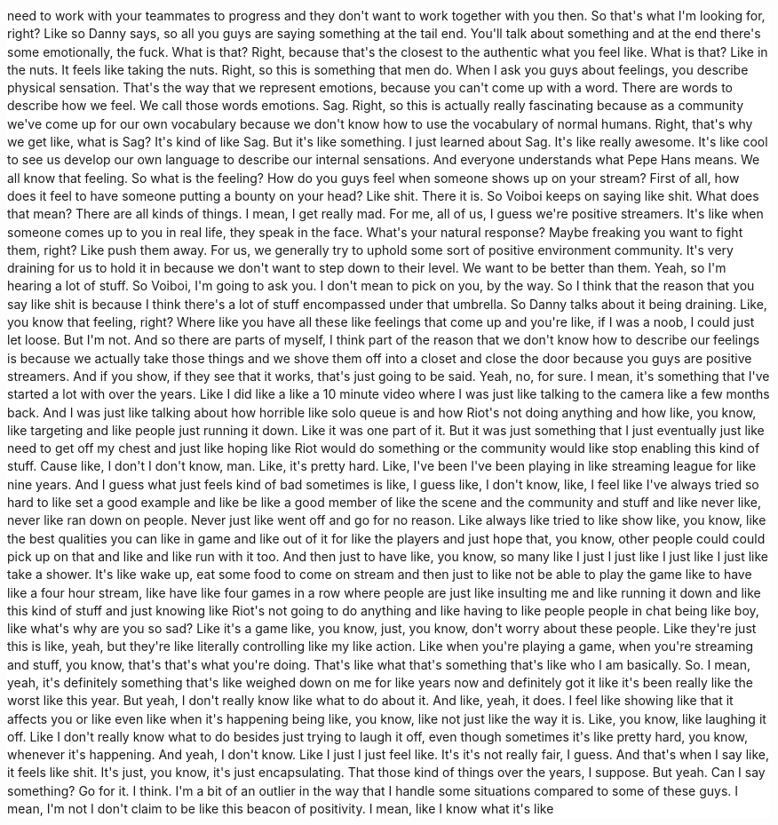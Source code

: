 need to work with your teammates to progress and they don't want to work together with you then. So that's what I'm looking for, right? Like so Danny says, so all you guys are saying something at the tail end. You'll talk about something and at the end there's some emotionally, the fuck. What is that? Right, because that's the closest to the authentic what you feel like. What is that? Like in the nuts. It feels like taking the nuts. Right, so this is something that men do. When I ask you guys about feelings, you describe physical sensation. That's the way that we represent emotions, because you can't come up with a word. There are words to describe how we feel. We call those words emotions. Sag. Right, so this is actually really fascinating because as a community we've come up for our own vocabulary because we don't know how to use the vocabulary of normal humans. Right, that's why we get like, what is Sag? It's kind of like Sag. But it's like something. I just learned about Sag. It's like really awesome. It's like cool to see us develop our own language to describe our internal sensations. And everyone understands what Pepe Hans means. We all know that feeling. So what is the feeling? How do you guys feel when someone shows up on your stream? First of all, how does it feel to have someone putting a bounty on your head? Like shit. There it is. So Voiboi keeps on saying like shit. What does that mean? There are all kinds of things. I mean, I get really mad. For me, all of us, I guess we're positive streamers. It's like when someone comes up to you in real life, they speak in the face. What's your natural response? Maybe freaking you want to fight them, right? Like push them away. For us, we generally try to uphold some sort of positive environment community. It's very draining for us to hold it in because we don't want to step down to their level. We want to be better than them. Yeah, so I'm hearing a lot of stuff. So Voiboi, I'm going to ask you. I don't mean to pick on you, by the way. So I think that the reason that you say like shit is because I think there's a lot of stuff encompassed under that umbrella. So Danny talks about it being draining. Like, you know that feeling, right? Where like you have all these like feelings that come up and you're like, if I was a noob, I could just let loose. But I'm not. And so there are parts of myself, I think part of the reason that we don't know how to describe our feelings is because we actually take those things and we shove them off into a closet and close the door because you guys are positive streamers. And if you show, if they see that it works, that's just going to be said. Yeah, no, for sure. I mean, it's something that I've started a lot with over the years. Like I did like a like a 10 minute video where I was just like talking to the camera like a few months back. And I was just like talking about how horrible like solo queue is and how Riot's not doing anything and how like, you know, like targeting and like people just running it down. Like it was one part of it. But it was just something that I just eventually just like need to get off my chest and just like hoping like Riot would do something or the community would like stop enabling this kind of stuff. Cause like, I don't I don't know, man. Like, it's pretty hard. Like, I've been I've been playing in like streaming league for like nine years. And I guess what just feels kind of bad sometimes is like, I guess like, I don't know, like, I feel like I've always tried so hard to like set a good example and like be like a good member of like the scene and the community and stuff and like never like, never like ran down on people. Never just like went off and go for no reason. Like always like tried to like show like, you know, like the best qualities you can like in game and like out of it for like the players and just hope that, you know, other people could could pick up on that and like and like run with it too. And then just to have like, you know, so many like I just I just like I just like I just like take a shower. It's like wake up, eat some food to come on stream and then just to like not be able to play the game like to have like a four hour stream, like have like four games in a row where people are just like insulting me and like running it down and like this kind of stuff and just knowing like Riot's not going to do anything and like having to like people people in chat being like boy, like what's why are you so sad? Like it's a game like, you know, just, you know, don't worry about these people. Like they're just this is like, yeah, but they're like literally controlling like my like action. Like when you're playing a game, when you're streaming and stuff, you know, that's that's what you're doing. That's like what that's something that's like who I am basically. So. I mean, yeah, it's definitely something that's like weighed down on me for like years now and definitely got it like it's been really like the worst like this year. But yeah, I don't really know like what to do about it. And like, yeah, it does. I feel like showing like that it affects you or like even like when it's happening being like, you know, like not just like the way it is. Like, you know, like laughing it off. Like I don't really know what to do besides just trying to laugh it off, even though sometimes it's like pretty hard, you know, whenever it's happening. And yeah, I don't know. Like I just I just feel like. It's it's not really fair, I guess. And that's when I say like, it feels like shit. It's just, you know, it's just encapsulating. That those kind of things over the years, I suppose. But yeah. Can I say something? Go for it. I think. I'm a bit of an outlier in the way that I handle some situations compared to some of these guys. I mean, I'm not I don't claim to be like this beacon of positivity. I mean, like I know what it's like